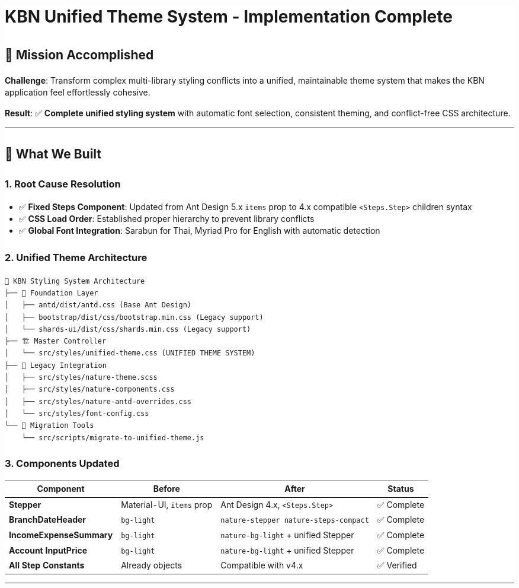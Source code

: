 # KBN Unified Theme System - Implementation Complete

## 🎯 Mission Accomplished

**Challenge**: Transform complex multi-library styling conflicts into a unified, maintainable theme system that makes the KBN application feel effortlessly cohesive.

**Result**: ✅ **Complete unified styling system** with automatic font selection, consistent theming, and conflict-free CSS architecture.

---

## 🚀 What We Built

### 1. **Root Cause Resolution**

- ✅ **Fixed Steps Component**: Updated from Ant Design 5.x `items` prop to 4.x compatible `<Steps.Step>` children syntax
- ✅ **CSS Load Order**: Established proper hierarchy to prevent library conflicts
- ✅ **Global Font Integration**: Sarabun for Thai, Myriad Pro for English with automatic detection

### 2. **Unified Theme Architecture**

```
📁 KBN Styling System Architecture
├── 🎨 Foundation Layer
│   ├── antd/dist/antd.css (Base Ant Design)
│   ├── bootstrap/dist/css/bootstrap.min.css (Legacy support)
│   └── shards-ui/dist/css/shards.min.css (Legacy support)
├── 🏗️ Master Controller
│   └── src/styles/unified-theme.css (UNIFIED THEME SYSTEM)
├── 🎯 Legacy Integration
│   ├── src/styles/nature-theme.scss
│   ├── src/styles/nature-components.css
│   ├── src/styles/nature-antd-overrides.css
│   └── src/styles/font-config.css
└── 🔧 Migration Tools
    └── src/scripts/migrate-to-unified-theme.js
```

### 3. **Components Updated**

| Component                | Before                    | After                                 | Status      |
| ------------------------ | ------------------------- | ------------------------------------- | ----------- |
| **Stepper**              | Material-UI, `items` prop | Ant Design 4.x, `<Steps.Step>`        | ✅ Complete |
| **BranchDateHeader**     | `bg-light`                | `nature-stepper nature-steps-compact` | ✅ Complete |
| **IncomeExpenseSummary** | `bg-light`                | `nature-bg-light` + unified Stepper   | ✅ Complete |
| **Account InputPrice**   | `bg-light`                | `nature-bg-light` + unified Stepper   | ✅ Complete |
| **All Step Constants**   | Already objects           | Compatible with v4.x                  | ✅ Verified |

---